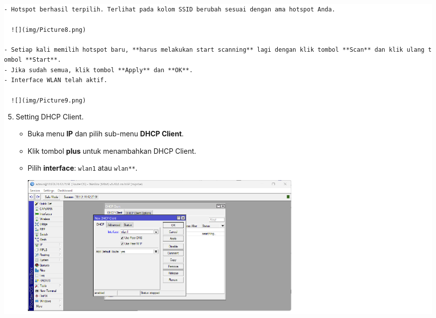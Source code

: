     - Hotspot berhasil terpilih. Terlihat pada kolom SSID berubah sesuai dengan ama hotspot Anda.

      ![](img/Picture8.png)

    - Setiap kali memilih hotspot baru, **harus melakukan start scanning** lagi dengan klik tombol **Scan** dan klik ulang tombol **Start**.
    - Jika sudah semua, klik tombol **Apply** dan **OK**.
    - Interface WLAN telah aktif.

      ![](img/Picture9.png)

5.  Setting DHCP Client.

    - Buka menu **IP** dan pilih sub-menu **DHCP Client**.
    - Klik tombol **plus** untuk menambahkan DHCP Client.
    - Pilih **interface**: `wlan1` atau `wlan**`.

      ![](img/Picture10.png)
